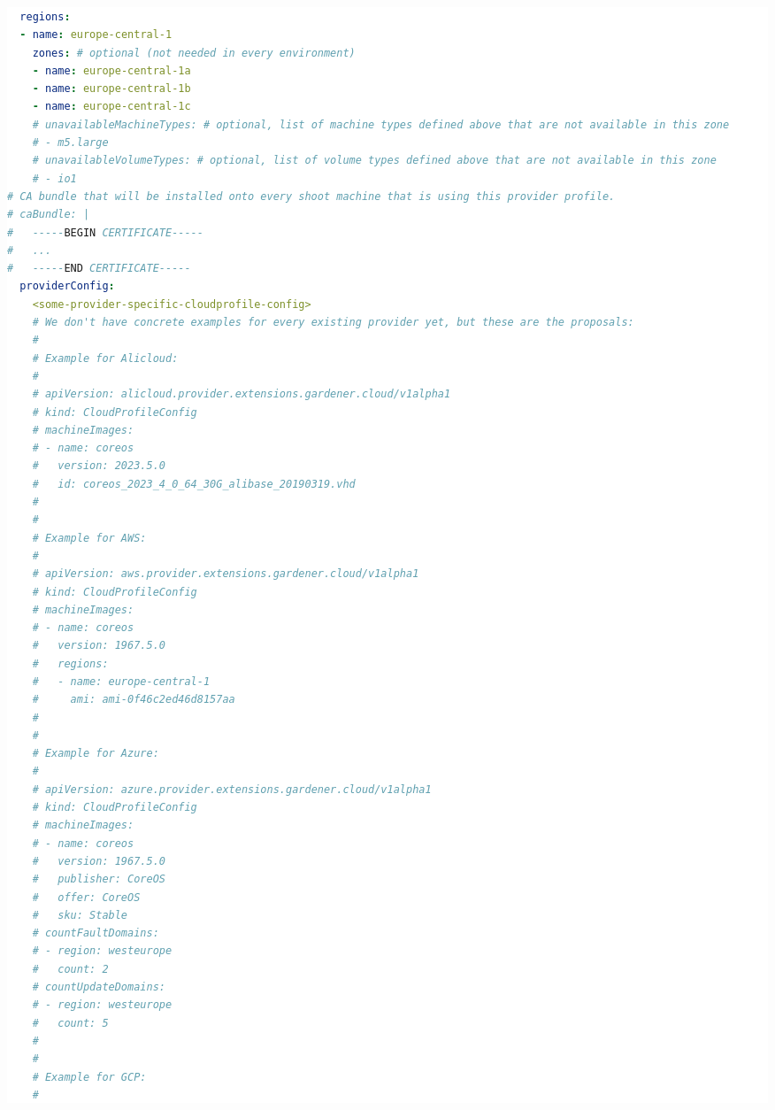 ```yaml
  regions:
  - name: europe-central-1
    zones: # optional (not needed in every environment)
    - name: europe-central-1a
    - name: europe-central-1b
    - name: europe-central-1c
    # unavailableMachineTypes: # optional, list of machine types defined above that are not available in this zone
    # - m5.large
    # unavailableVolumeTypes: # optional, list of volume types defined above that are not available in this zone
    # - io1
# CA bundle that will be installed onto every shoot machine that is using this provider profile.
# caBundle: |
#   -----BEGIN CERTIFICATE-----
#   ...
#   -----END CERTIFICATE-----
  providerConfig:
    <some-provider-specific-cloudprofile-config>
    # We don't have concrete examples for every existing provider yet, but these are the proposals:
    #
    # Example for Alicloud:
    #
    # apiVersion: alicloud.provider.extensions.gardener.cloud/v1alpha1
    # kind: CloudProfileConfig
    # machineImages:
    # - name: coreos
    #   version: 2023.5.0
    #   id: coreos_2023_4_0_64_30G_alibase_20190319.vhd
    #
    #
    # Example for AWS:
    #
    # apiVersion: aws.provider.extensions.gardener.cloud/v1alpha1
    # kind: CloudProfileConfig
    # machineImages:
    # - name: coreos
    #   version: 1967.5.0
    #   regions:
    #   - name: europe-central-1
    #     ami: ami-0f46c2ed46d8157aa
    #
    #
    # Example for Azure:
    #
    # apiVersion: azure.provider.extensions.gardener.cloud/v1alpha1
    # kind: CloudProfileConfig
    # machineImages:
    # - name: coreos
    #   version: 1967.5.0
    #   publisher: CoreOS
    #   offer: CoreOS
    #   sku: Stable
    # countFaultDomains:
    # - region: westeurope
    #   count: 2
    # countUpdateDomains:
    # - region: westeurope
    #   count: 5
    #
    #
    # Example for GCP:
    #
```